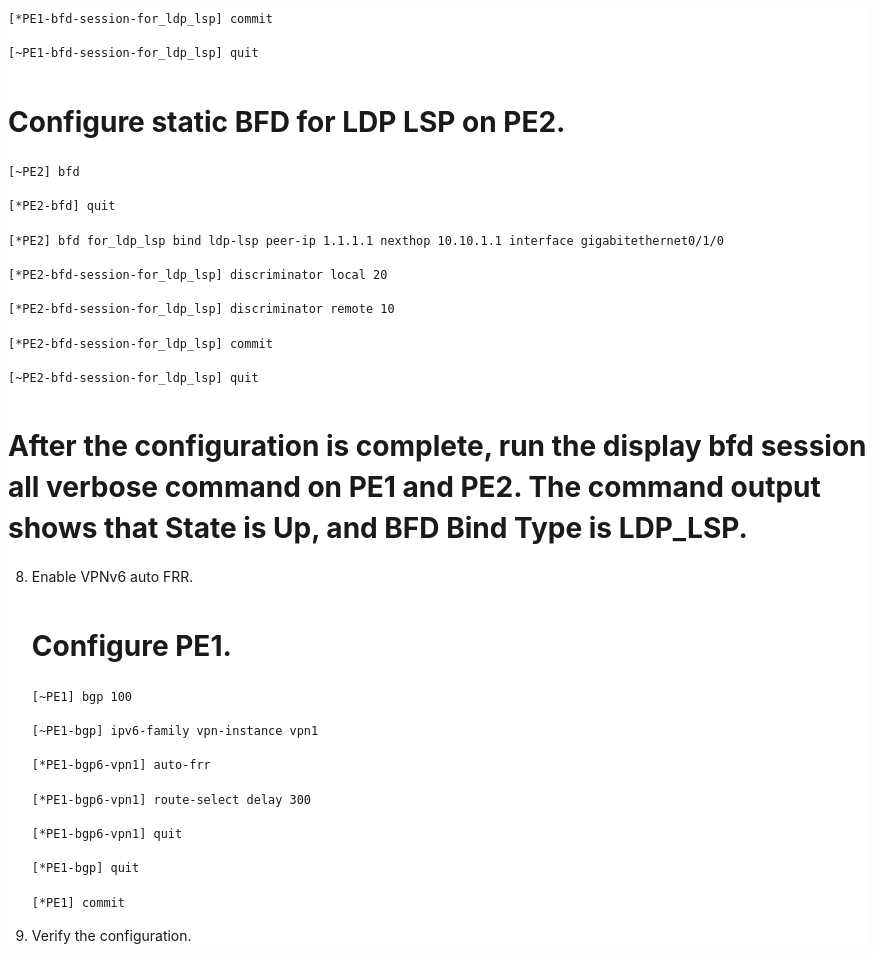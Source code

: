    ```
   [*PE1-bfd-session-for_ldp_lsp] commit
   ```
   ```
   [~PE1-bfd-session-for_ldp_lsp] quit
   ```
   
   # Configure static BFD for LDP LSP on PE2.
   
   ```
   [~PE2] bfd
   ```
   ```
   [*PE2-bfd] quit
   ```
   ```
   [*PE2] bfd for_ldp_lsp bind ldp-lsp peer-ip 1.1.1.1 nexthop 10.10.1.1 interface gigabitethernet0/1/0
   ```
   ```
   [*PE2-bfd-session-for_ldp_lsp] discriminator local 20
   ```
   ```
   [*PE2-bfd-session-for_ldp_lsp] discriminator remote 10
   ```
   ```
   [*PE2-bfd-session-for_ldp_lsp] commit
   ```
   ```
   [~PE2-bfd-session-for_ldp_lsp] quit
   ```
   
   # After the configuration is complete, run the **display bfd session all verbose** command on PE1 and PE2. The command output shows that **State** is **Up**, and **BFD Bind Type** is **LDP\_LSP**.
8. Enable VPNv6 auto FRR.
   
   
   
   # Configure PE1.
   
   ```
   [~PE1] bgp 100
   ```
   ```
   [~PE1-bgp] ipv6-family vpn-instance vpn1
   ```
   ```
   [*PE1-bgp6-vpn1] auto-frr
   ```
   ```
   [*PE1-bgp6-vpn1] route-select delay 300
   ```
   ```
   [*PE1-bgp6-vpn1] quit
   ```
   ```
   [*PE1-bgp] quit
   ```
   ```
   [*PE1] commit
   ```
9. Verify the configuration.
   